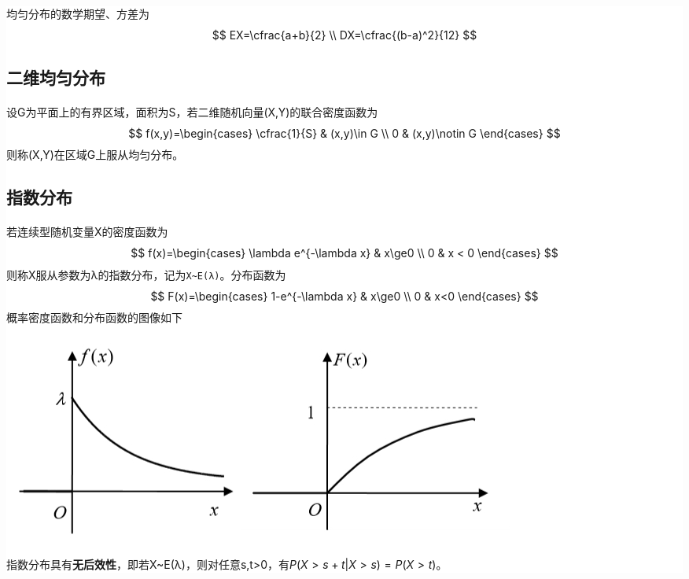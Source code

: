 均匀分布的数学期望、方差为
$$
EX=\cfrac{a+b}{2} \\
DX=\cfrac{(b-a)^2}{12}
$$

## 二维均匀分布

设G为平面上的有界区域，面积为S，若二维随机向量(X,Y)的联合密度函数为
$$
f(x,y)=\begin{cases}
\cfrac{1}{S} & (x,y)\in G \\
0 & (x,y)\notin G
\end{cases}
$$
则称(X,Y)在区域G上服从均匀分布。

## 指数分布

若连续型随机变量X的密度函数为
$$
f(x)=\begin{cases}
\lambda e^{-\lambda x} & x\ge0 \\
0 & x < 0
\end{cases}
$$
则称X服从参数为λ的指数分布，记为`X~E(λ)`。分布函数为
$$
F(x)=\begin{cases}
1-e^{-\lambda x} & x\ge0 \\
0 & x<0
\end{cases}
$$
概率密度函数和分布函数的图像如下

![](常见分布.assets/指数分布.jpg)

指数分布具有**无后效性**，即若X~E(λ)，则对任意s,t>0，有$P(X>s+t|X>s)=P(X>t)$。
